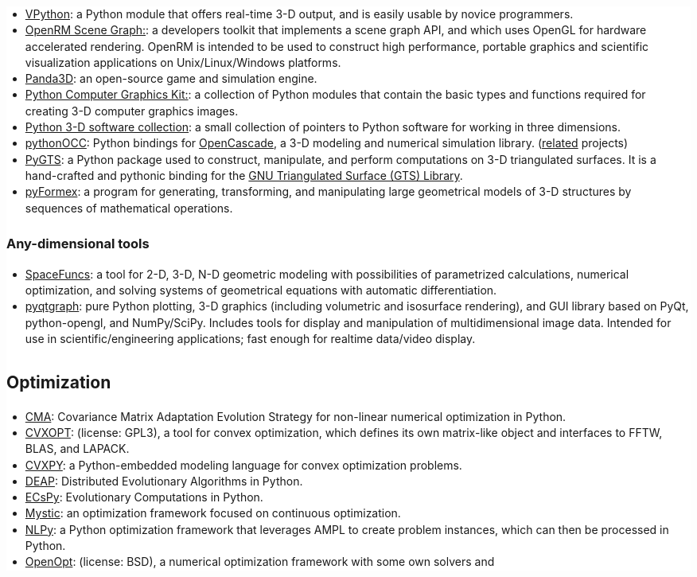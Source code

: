 -   [VPython](http://vpython.org): a Python module that offers real-time
    3-D output, and is easily usable by novice programmers.
-   [OpenRM Scene Graph:](http://www.openrm.org): a developers toolkit
    that implements a scene graph API, and which uses OpenGL for
    hardware accelerated rendering. OpenRM is intended to be used to
    construct high performance, portable graphics and scientific
    visualization applications on Unix/Linux/Windows platforms.
-   [Panda3D](https://www.panda3d.org/): an open-source game and
    simulation engine.
-   [Python Computer Graphics Kit:](http://cgkit.sourceforge.net): a
    collection of Python modules that contain the basic types and
    functions required for creating 3-D computer graphics images.
-   [Python 3-D software collection](http://www.vrplumber.com/py3d.py):
    a small collection of pointers to Python software for working in
    three dimensions.
-   [pythonOCC](http://www.pythonocc.org): Python bindings for
    [OpenCascade](http://www.opencascade.com/), a 3-D modeling and
    numerical simulation library.
    ([related](http://qtocc.sourceforge.net/links-related.html)
    projects)
-   [PyGTS](https://sourceforge.net/projects/pygts/): a Python package
    used to construct, manipulate, and perform computations on 3-D
    triangulated surfaces. It is a hand-crafted and pythonic binding for
    the [GNU Triangulated Surface (GTS)
    Library](http://gts.sourceforge.net/).
-   [pyFormex](http://www.nongnu.org/pyformex/): a program for
    generating, transforming, and manipulating large geometrical models
    of 3-D structures by sequences of mathematical operations.

### Any-dimensional tools

-   [SpaceFuncs](https://pypi.python.org/pypi/SpaceFuncs): a tool for
    2-D, 3-D, N-D geometric modeling with possibilities of parametrized
    calculations, numerical optimization, and solving systems of
    geometrical equations with automatic differentiation.
-   [pyqtgraph](http://www.pyqtgraph.org/): pure Python plotting, 3-D
    graphics (including volumetric and isosurface rendering), and GUI
    library based on PyQt, python-opengl, and NumPy/SciPy. Includes
    tools for display and manipulation of multidimensional image data.
    Intended for use in scientific/engineering applications; fast enough
    for realtime data/video display.

Optimization
------------

-   [CMA](https://pypi.python.org/pypi/cma/): Covariance Matrix
    Adaptation Evolution Strategy for non-linear numerical optimization
    in Python.
-   [CVXOPT](http://cvxopt.org/): (license: GPL3), a tool for convex
    optimization, which defines its own matrix-like object and
    interfaces to FFTW, BLAS, and LAPACK.
-   [CVXPY](http://www.cvxpy.org/en/latest/): a Python-embedded modeling
    language for convex optimization problems.
-   [DEAP](https://github.com/deap/deap): Distributed Evolutionary
    Algorithms in Python.
-   [ECsPy](https://pypi.python.org/pypi/ecspy): Evolutionary
    Computations in Python.
-   [Mystic](http://trac.mystic.cacr.caltech.edu/project/mystic): an
    optimization framework focused on continuous optimization.
-   [NLPy](http://nlpy.sourceforge.net/): a Python optimization
    framework that leverages AMPL to create problem instances, which can
    then be processed in Python.
-   [OpenOpt](https://pypi.python.org/pypi/openopt): (license: BSD), a
    numerical optimization framework with some own solvers and